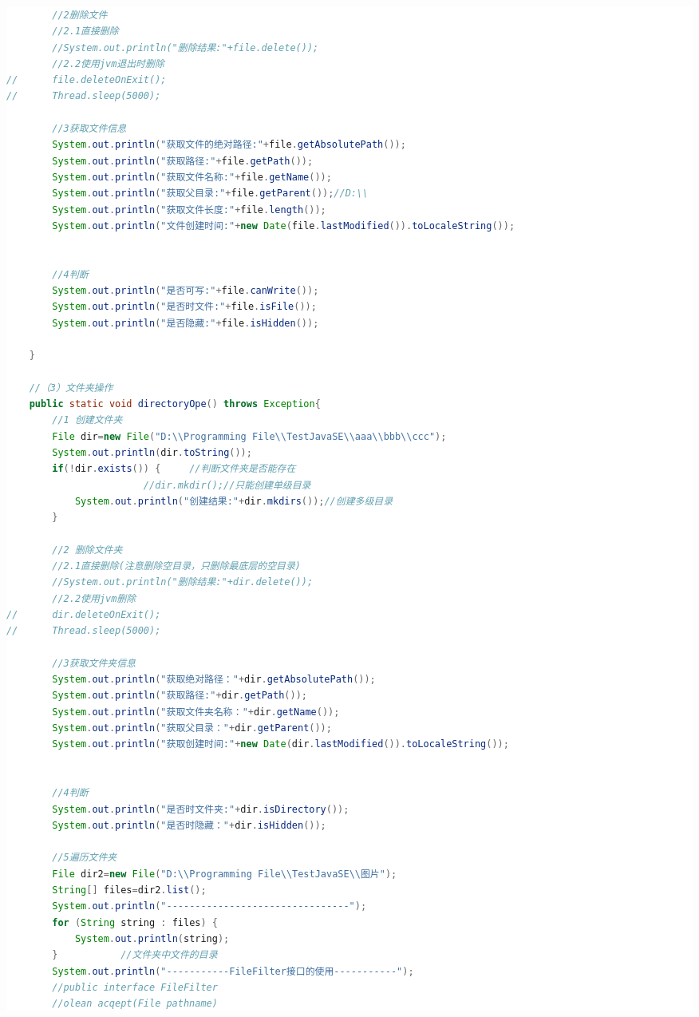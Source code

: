 ```java
		//2删除文件
		//2.1直接删除
		//System.out.println("删除结果:"+file.delete());
		//2.2使用jvm退出时删除
//		file.deleteOnExit();
//		Thread.sleep(5000);
		
		//3获取文件信息
		System.out.println("获取文件的绝对路径:"+file.getAbsolutePath());
		System.out.println("获取路径:"+file.getPath());
		System.out.println("获取文件名称:"+file.getName());
		System.out.println("获取父目录:"+file.getParent());//D:\\
		System.out.println("获取文件长度:"+file.length());
		System.out.println("文件创建时间:"+new Date(file.lastModified()).toLocaleString());
		
		
		//4判断
		System.out.println("是否可写:"+file.canWrite());
		System.out.println("是否时文件:"+file.isFile());
		System.out.println("是否隐藏:"+file.isHidden());
		
	}
	
	//（3）文件夹操作
	public static void directoryOpe() throws Exception{
		//1 创建文件夹
		File dir=new File("D:\\Programming File\\TestJavaSE\\aaa\\bbb\\ccc");
		System.out.println(dir.toString());
		if(!dir.exists()) {		//判断文件夹是否能存在
						//dir.mkdir();//只能创建单级目录
			System.out.println("创建结果:"+dir.mkdirs());//创建多级目录
		}
		
		//2 删除文件夹
		//2.1直接删除(注意删除空目录，只删除最底层的空目录)
		//System.out.println("删除结果:"+dir.delete());
		//2.2使用jvm删除
//		dir.deleteOnExit();
//		Thread.sleep(5000);
    
		//3获取文件夹信息
		System.out.println("获取绝对路径："+dir.getAbsolutePath());
		System.out.println("获取路径:"+dir.getPath());
		System.out.println("获取文件夹名称："+dir.getName());
		System.out.println("获取父目录："+dir.getParent());
		System.out.println("获取创建时间:"+new Date(dir.lastModified()).toLocaleString());
		
		
		//4判断
		System.out.println("是否时文件夹:"+dir.isDirectory());
		System.out.println("是否时隐藏："+dir.isHidden());
		
		//5遍历文件夹
		File dir2=new File("D:\\Programming File\\TestJavaSE\\图片");
		String[] files=dir2.list();
		System.out.println("--------------------------------");
		for (String string : files) {
			System.out.println(string);
		}			//文件夹中文件的目录
		System.out.println("-----------FileFilter接口的使用-----------");
		//public interface FileFilter
    	//olean acqept(File pathname)
```